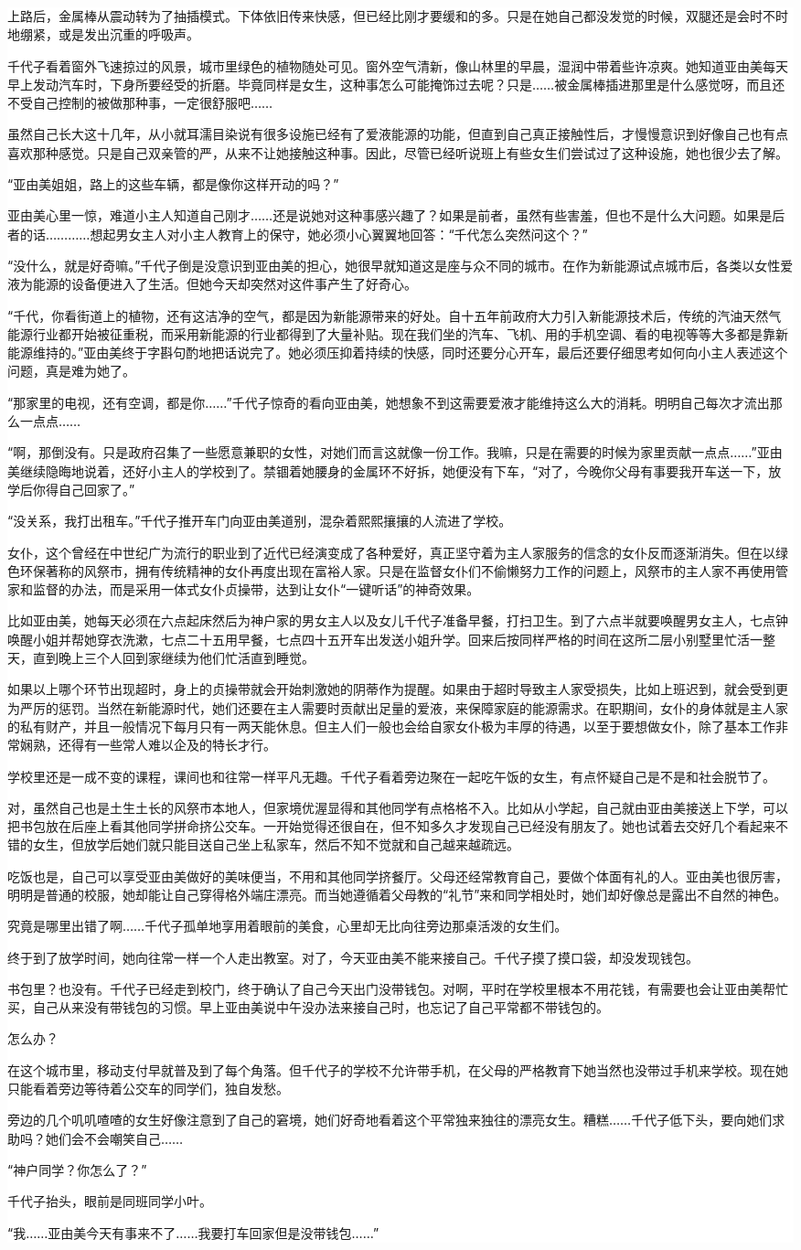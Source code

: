 上路后，金属棒从震动转为了抽插模式。下体依旧传来快感，但已经比刚才要缓和的多。只是在她自己都没发觉的时候，双腿还是会时不时地绷紧，或是发出沉重的呼吸声。

千代子看着窗外飞速掠过的风景，城市里绿色的植物随处可见。窗外空气清新，像山林里的早晨，湿润中带着些许凉爽。她知道亚由美每天早上发动汽车时，下身所要经受的折磨。毕竟同样是女生，这种事怎么可能掩饰过去呢？只是……被金属棒插进那里是什么感觉呀，而且还不受自己控制的被做那种事，一定很舒服吧……

虽然自己长大这十几年，从小就耳濡目染说有很多设施已经有了爱液能源的功能，但直到自己真正接触性后，才慢慢意识到好像自己也有点喜欢那种感觉。只是自己双亲管的严，从来不让她接触这种事。因此，尽管已经听说班上有些女生们尝试过了这种设施，她也很少去了解。

“亚由美姐姐，路上的这些车辆，都是像你这样开动的吗？”

亚由美心里一惊，难道小主人知道自己刚才……还是说她对这种事感兴趣了？如果是前者，虽然有些害羞，但也不是什么大问题。如果是后者的话…………想起男女主人对小主人教育上的保守，她必须小心翼翼地回答：“千代怎么突然问这个？”

“没什么，就是好奇嘛。”千代子倒是没意识到亚由美的担心，她很早就知道这是座与众不同的城市。在作为新能源试点城市后，各类以女性爱液为能源的设备便进入了生活。但她今天却突然对这件事产生了好奇心。

“千代，你看街道上的植物，还有这洁净的空气，都是因为新能源带来的好处。自十五年前政府大力引入新能源技术后，传统的汽油天然气能源行业都开始被征重税，而采用新能源的行业都得到了大量补贴。现在我们坐的汽车、飞机、用的手机空调、看的电视等等大多都是靠新能源维持的。”亚由美终于字斟句酌地把话说完了。她必须压抑着持续的快感，同时还要分心开车，最后还要仔细思考如何向小主人表述这个问题，真是难为她了。

“那家里的电视，还有空调，都是你……”千代子惊奇的看向亚由美，她想象不到这需要爱液才能维持这么大的消耗。明明自己每次才流出那么一点点……

“啊，那倒没有。只是政府召集了一些愿意兼职的女性，对她们而言这就像一份工作。我嘛，只是在需要的时候为家里贡献一点点……”亚由美继续隐晦地说着，还好小主人的学校到了。禁锢着她腰身的金属环不好拆，她便没有下车，“对了，今晚你父母有事要我开车送一下，放学后你得自己回家了。”

“没关系，我打出租车。”千代子推开车门向亚由美道别，混杂着熙熙攘攘的人流进了学校。

女仆，这个曾经在中世纪广为流行的职业到了近代已经演变成了各种爱好，真正坚守着为主人家服务的信念的女仆反而逐渐消失。但在以绿色环保著称的风祭市，拥有传统精神的女仆再度出现在富裕人家。只是在监督女仆们不偷懒努力工作的问题上，风祭市的主人家不再使用管家和监督的办法，而是采用一体式女仆贞操带，达到让女仆“一键听话”的神奇效果。

比如亚由美，她每天必须在六点起床然后为神户家的男女主人以及女儿千代子准备早餐，打扫卫生。到了六点半就要唤醒男女主人，七点钟唤醒小姐并帮她穿衣洗漱，七点二十五用早餐，七点四十五开车出发送小姐升学。回来后按同样严格的时间在这所二层小别墅里忙活一整天，直到晚上三个人回到家继续为他们忙活直到睡觉。

如果以上哪个环节出现超时，身上的贞操带就会开始刺激她的阴蒂作为提醒。如果由于超时导致主人家受损失，比如上班迟到，就会受到更为严厉的惩罚。当然在新能源时代，她们还要在主人需要时贡献出足量的爱液，来保障家庭的能源需求。在职期间，女仆的身体就是主人家的私有财产，并且一般情况下每月只有一两天能休息。但主人们一般也会给自家女仆极为丰厚的待遇，以至于要想做女仆，除了基本工作非常娴熟，还得有一些常人难以企及的特长才行。

学校里还是一成不变的课程，课间也和往常一样平凡无趣。千代子看着旁边聚在一起吃午饭的女生，有点怀疑自己是不是和社会脱节了。

对，虽然自己也是土生土长的风祭市本地人，但家境优渥显得和其他同学有点格格不入。比如从小学起，自己就由亚由美接送上下学，可以把书包放在后座上看其他同学拼命挤公交车。一开始觉得还很自在，但不知多久才发现自己已经没有朋友了。她也试着去交好几个看起来不错的女生，但放学后她们就只能目送自己坐上私家车，然后不知不觉就和自己越来越疏远。

吃饭也是，自己可以享受亚由美做好的美味便当，不用和其他同学挤餐厅。父母还经常教育自己，要做个体面有礼的人。亚由美也很厉害，明明是普通的校服，她却能让自己穿得格外端庄漂亮。而当她遵循着父母教的“礼节”来和同学相处时，她们却好像总是露出不自然的神色。

究竟是哪里出错了啊……千代子孤单地享用着眼前的美食，心里却无比向往旁边那桌活泼的女生们。

终于到了放学时间，她向往常一样一个人走出教室。对了，今天亚由美不能来接自己。千代子摸了摸口袋，却没发现钱包。

书包里？也没有。千代子已经走到校门，终于确认了自己今天出门没带钱包。对啊，平时在学校里根本不用花钱，有需要也会让亚由美帮忙买，自己从来没有带钱包的习惯。早上亚由美说中午没办法来接自己时，也忘记了自己平常都不带钱包的。

怎么办？

在这个城市里，移动支付早就普及到了每个角落。但千代子的学校不允许带手机，在父母的严格教育下她当然也没带过手机来学校。现在她只能看着旁边等待着公交车的同学们，独自发愁。

旁边的几个叽叽喳喳的女生好像注意到了自己的窘境，她们好奇地看着这个平常独来独往的漂亮女生。糟糕……千代子低下头，要向她们求助吗？她们会不会嘲笑自己……

“神户同学？你怎么了？”

千代子抬头，眼前是同班同学小叶。

“我……亚由美今天有事来不了……我要打车回家但是没带钱包……”
